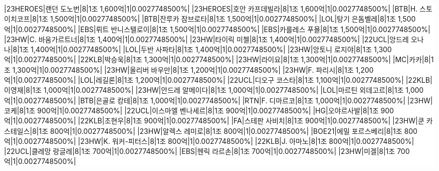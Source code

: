 |23HEROES|랜던 도노번|8|1조 1,600억|1|0.0027748500%|
|23HEROES|호안 카프데빌라|8|1조 1,600억|1|0.0027748500%|
|BTB|H. 스토이치코프|8|1조 1,500억|1|0.0027748500%|
|BTB|잔루카 잠브로타|8|1조 1,500억|1|0.0027748500%|
|LOL|탕기 은돔벨레|8|1조 1,500억|1|0.0027748500%|
|EBS|뤼트 반니스텔로이|8|1조 1,500억|1|0.0027748500%|
|EBS|카를레스 푸욜|8|1조 1,500억|1|0.0027748500%|
|23HW|C. 바움가르트너|8|1조 1,400억|1|0.0027748500%|
|23HW|타이릭 미첼|8|1조 1,400억|1|0.0027748500%|
|22UCL|앙드레 오나나|8|1조 1,400억|1|0.0027748500%|
|LOL|두반 사파타|8|1조 1,400억|1|0.0027748500%|
|23HW|앙토니 로지야|8|1조 1,300억|1|0.0027748500%|
|22KLB|박승욱|8|1조 1,300억|1|0.0027748500%|
|23HW|라이요|8|1조 1,300억|1|0.0027748500%|
|MC|카카|8|1조 1,300억|1|0.0027748500%|
|23HW|올리버 바우만|8|1조 1,200억|1|0.0027748500%|
|23HW|F. 파리시|8|1조 1,200억|1|0.0027748500%|
|LOL|레길론|8|1조 1,200억|1|0.0027748500%|
|22UCL|디오구 코스타|8|1조 1,100억|1|0.0027748500%|
|22KLB|이영재|8|1조 1,000억|1|0.0027748500%|
|23HW|안드레 알메이다|8|1조 1,000억|1|0.0027748500%|
|LOL|마르틴 외데고르|8|1조 1,000억|1|0.0027748500%|
|BTB|은골로 캉테|8|1조 1,000억|1|0.0027748500%|
|RTN|F. 디마르코|8|1조 1,000억|1|0.0027748500%|
|23HW|코케|8|1조 900억|1|0.0027748500%|
|22UCL|이스마엘 벤나세르|8|1조 900억|1|0.0027748500%|
|HG|오야르사발|8|1조 900억|1|0.0027748500%|
|22KLB|조현우|8|1조 900억|1|0.0027748500%|
|FA|스테판 사비치|8|1조 900억|1|0.0027748500%|
|23HW|쿤 카스테일스|8|1조 800억|1|0.0027748500%|
|23HW|알렉스 레미로|8|1조 800억|1|0.0027748500%|
|BOE21|에밀 포르스베리|8|1조 800억|1|0.0027748500%|
|23HW|K. 워커-피터스|8|1조 800억|1|0.0027748500%|
|22KLB|J. 아마노|8|1조 800억|1|0.0027748500%|
|22UCL|클레망 랑글레|8|1조 700억|1|0.0027748500%|
|EBS|헨릭 라르손|8|1조 700억|1|0.0027748500%|
|23HW|미겔|8|1조 700억|1|0.0027748500%|